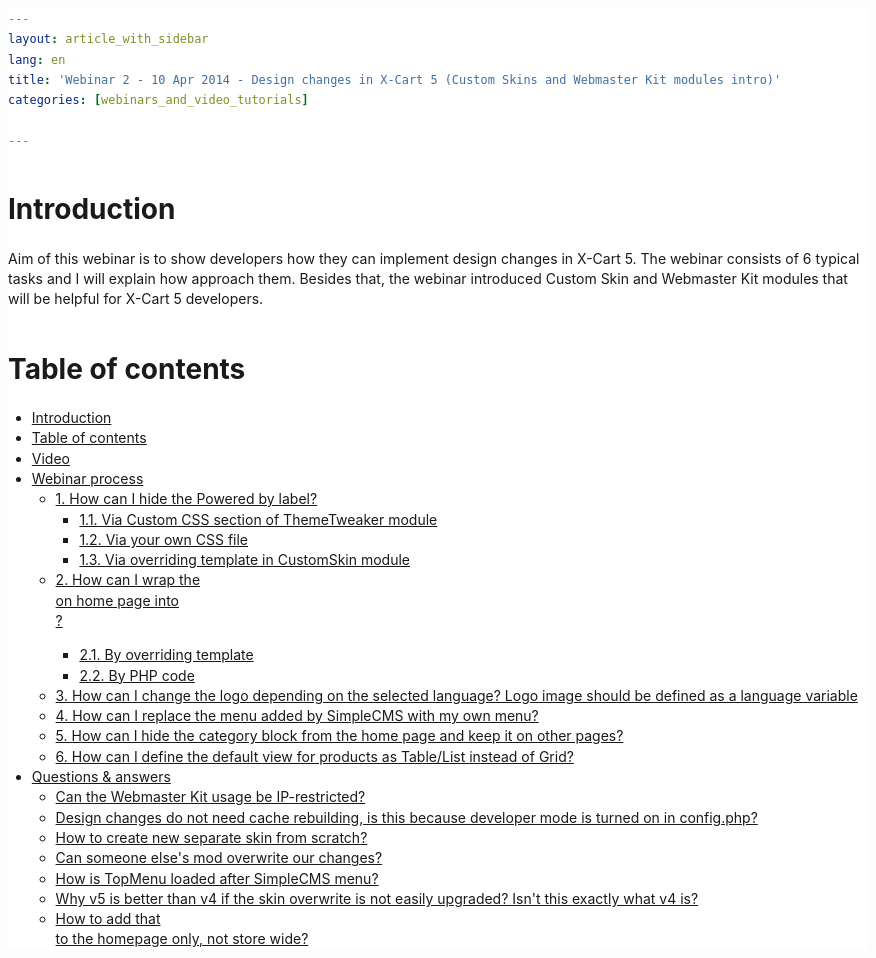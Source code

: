```yaml
---
layout: article_with_sidebar
lang: en
title: 'Webinar 2 - 10 Apr 2014 - Design changes in X-Cart 5 (Custom Skins and Webmaster Kit modules intro)'
categories: [webinars_and_video_tutorials]

---
```




# Introduction

Aim of this webinar is to show developers how they can implement design changes in X-Cart 5\. The webinar consists of 6 typical tasks and I will explain how approach them. Besides that, the webinar introduced Custom Skin and Webmaster Kit modules that will be helpful for X-Cart 5 developers.

# Table of contents

*   [Introduction](#introduction)
*   [Table of contents](#table-of-contents)
*   [Video](#video)
*   [Webinar process](#webinar-process)
    *   [1\. How can I hide the Powered by label?](#1.-how-can-i-hide-the-powered-by-label?)
        *   [1.1\. Via Custom CSS section of ThemeTweaker module](#1.1.-via-custom-css-section-of-themetweaker-module)
        *   [1.2\. Via your own CSS file](#1.2.-via-your-own-css-file)
        *   [1.3\. Via overriding template in CustomSkin module](#1.3.-via-overriding-template-in-customskin-module)
    *   [2\. How can I wrap the <div id="content"> on home page into <div id="homepage">?](#2.-how-can-i-wrap-the-<div-id="content">-on-home-page-into-<div-id="homepage">?)
        *   [2.1\. By overriding template](#2.1.-by-overriding-template)
        *   [2.2\. By PHP code](#2.2.-by-php-code)
    *   [3. How can I change the logo depending on the selected language? Logo image should be defined as a language variable](#3.-how-can-i-change-the-logo-depending-on-the-selected-language?-logo-image-should-be-defined-as-a-language-variable)
    *   [4\. How can I replace the menu added by SimpleCMS with my own menu?](#4.-how-can-i-replace-the-menu-added-by-simplecms-with-my-own-menu?)
    *   [5. How can I hide the category block from the home page and keep it on other pages?](#5.-how-can-i-hide-the-category-block-from-the-home-page-and-keep-it-on-other-pages?)
    *   [6. How can I define the default view for products as Table/List instead of Grid?](#6.-how-can-i-define-the-default-view-for-products-as-table/list-instead-of-grid?)
*   [Questions & answers](#questions-&-answers)
    *   [Can the Webmaster Kit usage be IP-restricted?](#can-the-webmaster-kit-usage-be-ip-restricted?)
    *   [Design changes do not need cache rebuilding, is this because developer mode is turned on in config.php?](#design-changes-do-not-need-cache-rebuilding,-is-this-because-developer-mode-is-turned-on-in-config.php?)
    *   [How to create new separate skin from scratch?](#how-to-create-new-separate-skin-from-scratch?)
    *   [Can someone else's mod overwrite our changes?](#can-someone-else's-mod-overwrite-our-changes?)
    *   [How is TopMenu loaded after SimpleCMS menu?](#how-is-topmenu-loaded-after-simplecms-menu?)
    *   [Why v5 is better than v4 if the skin overwrite is not easily upgraded? Isn't this exactly what v4 is?](#why-v5-is-better-than-v4-if-the-skin-overwrite-is-not-easily-upgraded?-isn't-this-exactly-what-v4-is?)
    *   [How to add that <div id=homepage> to the homepage only, not store wide?](#how-to-add-that-<div-id=homepage>-to-the-homepage-only,-not-store-wide?)
